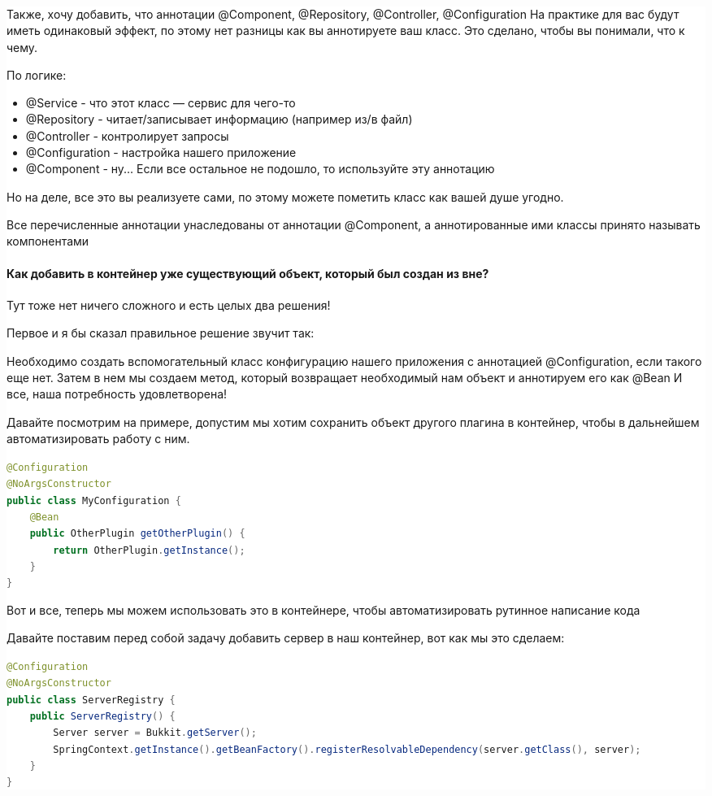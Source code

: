 Также, хочу добавить, что аннотации @Component, @Repository, @Controller, @Configuration На практике для вас будут иметь одинаковый эффект, по этому нет разницы как вы аннотируете ваш класс. Это сделано, чтобы вы понимали, что к чему.

По логике:
* @Service - что этот класс — сервис для чего-то
* @Repository - читает/записывает информацию (например из/в файл)
* @Controller - контролирует запросы
* @Configuration - настройка нашего приложение
* @Component - ну... Если все остальное не подошло, то используйте эту аннотацию

Но на деле, все это вы реализуете сами, по этому можете пометить класс как вашей душе угодно.

Все перечисленные аннотации унаследованы от аннотации @Component, а аннотированные ими классы принято называть компонентами

#### Как добавить в контейнер уже существующий объект, который был создан из вне?

Тут тоже нет ничего сложного и есть целых два решения!

Первое и я бы сказал правильное решение звучит так:

Необходимо создать вспомогательный класс конфигурацию нашего приложения с аннотацией @Configuration, если такого еще нет. Затем в нем мы создаем метод, который возвращает необходимый нам объект и аннотируем его как @Bean И все, наша потребность удовлетворена!

Давайте посмотрим на примере, допустим мы хотим сохранить объект другого плагина в контейнер, чтобы в дальнейшем автоматизировать работу с ним.

```java
@Configuration
@NoArgsConstructor
public class MyConfiguration {
    @Bean
    public OtherPlugin getOtherPlugin() {
        return OtherPlugin.getInstance();
    }
}
```

Вот и все, теперь мы можем использовать это в контейнере, чтобы автоматизировать рутинное написание кода

Давайте поставим перед собой задачу добавить сервер в наш контейнер, вот как мы это сделаем:
```java
@Configuration
@NoArgsConstructor
public class ServerRegistry {
    public ServerRegistry() {
        Server server = Bukkit.getServer();
        SpringContext.getInstance().getBeanFactory().registerResolvableDependency(server.getClass(), server);
    }
}
```
